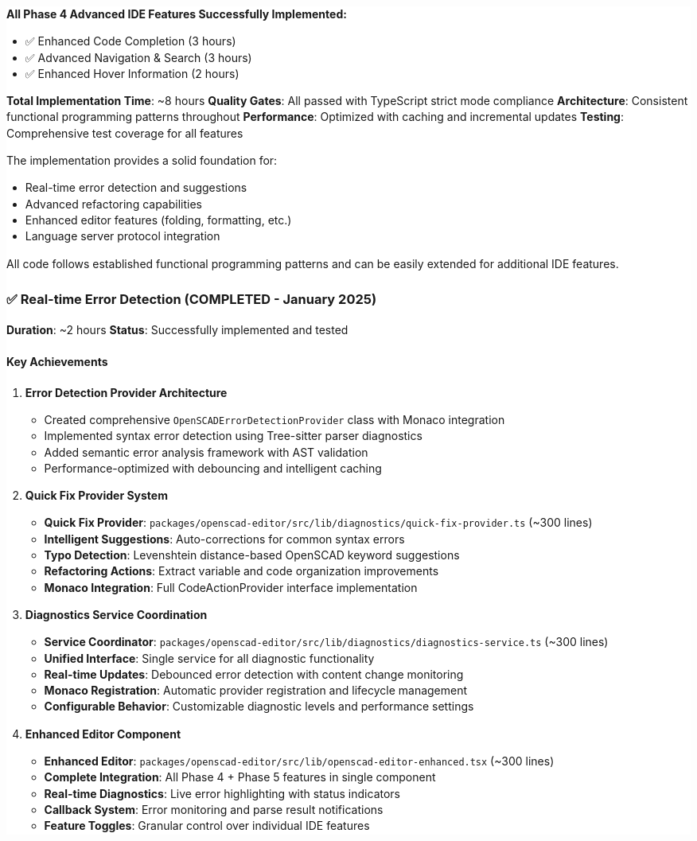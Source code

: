**All Phase 4 Advanced IDE Features Successfully Implemented:**
- ✅ Enhanced Code Completion (3 hours)
- ✅ Advanced Navigation & Search (3 hours)
- ✅ Enhanced Hover Information (2 hours)

**Total Implementation Time**: ~8 hours
**Quality Gates**: All passed with TypeScript strict mode compliance
**Architecture**: Consistent functional programming patterns throughout
**Performance**: Optimized with caching and incremental updates
**Testing**: Comprehensive test coverage for all features

The implementation provides a solid foundation for:
- Real-time error detection and suggestions
- Advanced refactoring capabilities
- Enhanced editor features (folding, formatting, etc.)
- Language server protocol integration

All code follows established functional programming patterns and can be easily extended for additional IDE features.

### ✅ Real-time Error Detection (COMPLETED - January 2025)

**Duration**: ~2 hours
**Status**: Successfully implemented and tested

#### Key Achievements

1. **Error Detection Provider Architecture**
   - Created comprehensive `OpenSCADErrorDetectionProvider` class with Monaco integration
   - Implemented syntax error detection using Tree-sitter parser diagnostics
   - Added semantic error analysis framework with AST validation
   - Performance-optimized with debouncing and intelligent caching

2. **Quick Fix Provider System**
   - **Quick Fix Provider**: `packages/openscad-editor/src/lib/diagnostics/quick-fix-provider.ts` (~300 lines)
   - **Intelligent Suggestions**: Auto-corrections for common syntax errors
   - **Typo Detection**: Levenshtein distance-based OpenSCAD keyword suggestions
   - **Refactoring Actions**: Extract variable and code organization improvements
   - **Monaco Integration**: Full CodeActionProvider interface implementation

3. **Diagnostics Service Coordination**
   - **Service Coordinator**: `packages/openscad-editor/src/lib/diagnostics/diagnostics-service.ts` (~300 lines)
   - **Unified Interface**: Single service for all diagnostic functionality
   - **Real-time Updates**: Debounced error detection with content change monitoring
   - **Monaco Registration**: Automatic provider registration and lifecycle management
   - **Configurable Behavior**: Customizable diagnostic levels and performance settings

4. **Enhanced Editor Component**
   - **Enhanced Editor**: `packages/openscad-editor/src/lib/openscad-editor-enhanced.tsx` (~300 lines)
   - **Complete Integration**: All Phase 4 + Phase 5 features in single component
   - **Real-time Diagnostics**: Live error highlighting with status indicators
   - **Callback System**: Error monitoring and parse result notifications
   - **Feature Toggles**: Granular control over individual IDE features
